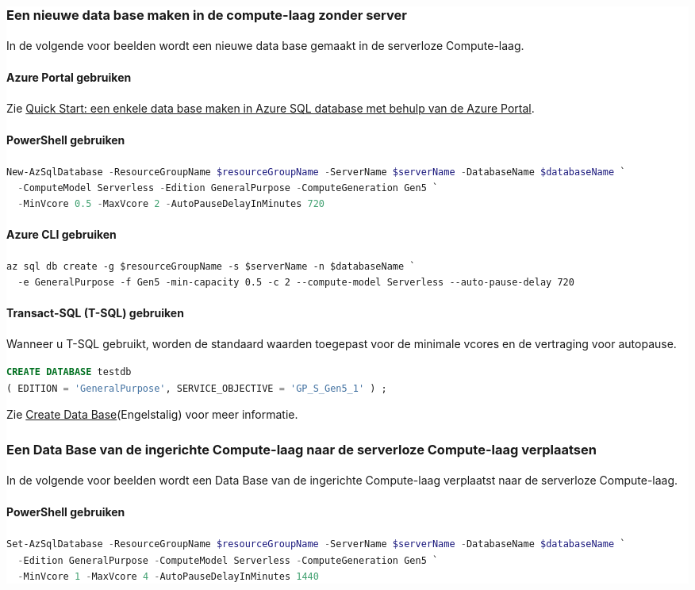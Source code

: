 ### <a name="create-a-new-database-in-the-serverless-compute-tier"></a>Een nieuwe data base maken in de compute-laag zonder server

In de volgende voor beelden wordt een nieuwe data base gemaakt in de serverloze Compute-laag.

#### <a name="use-the-azure-portal"></a>Azure Portal gebruiken

Zie [Quick Start: een enkele data base maken in Azure SQL database met behulp van de Azure Portal](single-database-create-quickstart.md).


#### <a name="use-powershell"></a>PowerShell gebruiken

```powershell
New-AzSqlDatabase -ResourceGroupName $resourceGroupName -ServerName $serverName -DatabaseName $databaseName `
  -ComputeModel Serverless -Edition GeneralPurpose -ComputeGeneration Gen5 `
  -MinVcore 0.5 -MaxVcore 2 -AutoPauseDelayInMinutes 720
```
#### <a name="use-the-azure-cli"></a>Azure CLI gebruiken

```azurecli
az sql db create -g $resourceGroupName -s $serverName -n $databaseName `
  -e GeneralPurpose -f Gen5 -min-capacity 0.5 -c 2 --compute-model Serverless --auto-pause-delay 720
```


#### <a name="use-transact-sql-t-sql"></a>Transact-SQL (T-SQL) gebruiken

Wanneer u T-SQL gebruikt, worden de standaard waarden toegepast voor de minimale vcores en de vertraging voor autopause.

```sql
CREATE DATABASE testdb
( EDITION = 'GeneralPurpose', SERVICE_OBJECTIVE = 'GP_S_Gen5_1' ) ;
```

Zie [Create Data Base](/sql/t-sql/statements/create-database-transact-sql?view=azuresqldb-current)(Engelstalig) voor meer informatie.  

### <a name="move-a-database-from-the-provisioned-compute-tier-into-the-serverless-compute-tier"></a>Een Data Base van de ingerichte Compute-laag naar de serverloze Compute-laag verplaatsen

In de volgende voor beelden wordt een Data Base van de ingerichte Compute-laag verplaatst naar de serverloze Compute-laag.

#### <a name="use-powershell"></a>PowerShell gebruiken


```powershell
Set-AzSqlDatabase -ResourceGroupName $resourceGroupName -ServerName $serverName -DatabaseName $databaseName `
  -Edition GeneralPurpose -ComputeModel Serverless -ComputeGeneration Gen5 `
  -MinVcore 1 -MaxVcore 4 -AutoPauseDelayInMinutes 1440
```
